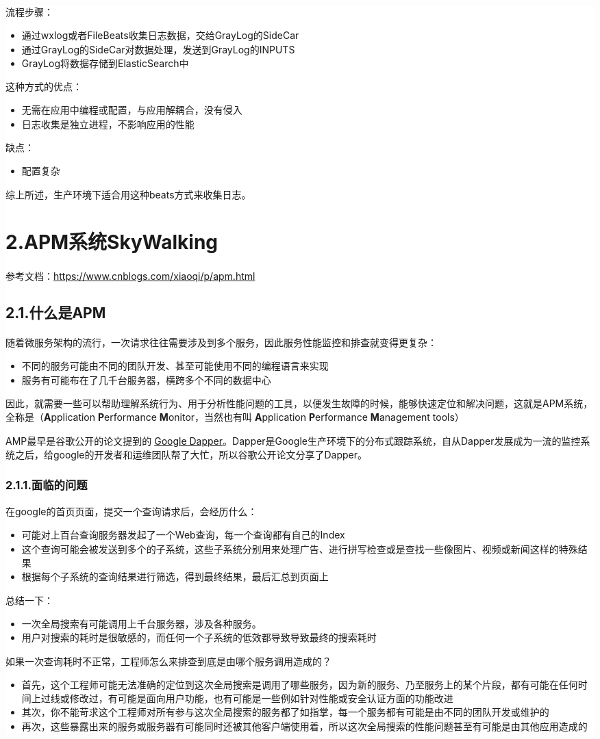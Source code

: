 流程步骤：

- 通过wxlog或者FileBeats收集日志数据，交给GrayLog的SideCar
- 通过GrayLog的SideCar对数据处理，发送到GrayLog的INPUTS
- GrayLog将数据存储到ElasticSearch中



这种方式的优点：

- 无需在应用中编程或配置，与应用解耦合，没有侵入
- 日志收集是独立进程，不影响应用的性能

缺点：

- 配置复杂

综上所述，生产环境下适合用这种beats方式来收集日志。



# 2.APM系统SkyWalking

参考文档：https://www.cnblogs.com/xiaoqi/p/apm.html

## 2.1.什么是APM

随着微服务架构的流行，一次请求往往需要涉及到多个服务，因此服务性能监控和排查就变得更复杂：

- 不同的服务可能由不同的团队开发、甚至可能使用不同的编程语言来实现
- 服务有可能布在了几千台服务器，横跨多个不同的数据中心

因此，就需要一些可以帮助理解系统行为、用于分析性能问题的工具，以便发生故障的时候，能够快速定位和解决问题，这就是APM系统，全称是（**A**pplication **P**erformance **M**onitor，当然也有叫 **A**pplication **P**erformance **M**anagement tools）

AMP最早是谷歌公开的论文提到的 [Google Dapper](http://bigbully.github.io/Dapper-translation)。Dapper是Google生产环境下的分布式跟踪系统，自从Dapper发展成为一流的监控系统之后，给google的开发者和运维团队帮了大忙，所以谷歌公开论文分享了Dapper。



### 2.1.1.面临的问题

在google的首页页面，提交一个查询请求后，会经历什么：

- 可能对上百台查询服务器发起了一个Web查询，每一个查询都有自己的Index
- 这个查询可能会被发送到多个的子系统，这些子系统分别用来处理广告、进行拼写检查或是查找一些像图片、视频或新闻这样的特殊结果
- 根据每个子系统的查询结果进行筛选，得到最终结果，最后汇总到页面上

总结一下：

- 一次全局搜索有可能调用上千台服务器，涉及各种服务。
- 用户对搜索的耗时是很敏感的，而任何一个子系统的低效都导致导致最终的搜索耗时

如果一次查询耗时不正常，工程师怎么来排查到底是由哪个服务调用造成的？

- 首先，这个工程师可能无法准确的定位到这次全局搜索是调用了哪些服务，因为新的服务、乃至服务上的某个片段，都有可能在任何时间上过线或修改过，有可能是面向用户功能，也有可能是一些例如针对性能或安全认证方面的功能改进
- 其次，你不能苛求这个工程师对所有参与这次全局搜索的服务都了如指掌，每一个服务都有可能是由不同的团队开发或维护的
- 再次，这些暴露出来的服务或服务器有可能同时还被其他客户端使用着，所以这次全局搜索的性能问题甚至有可能是由其他应用造成的
